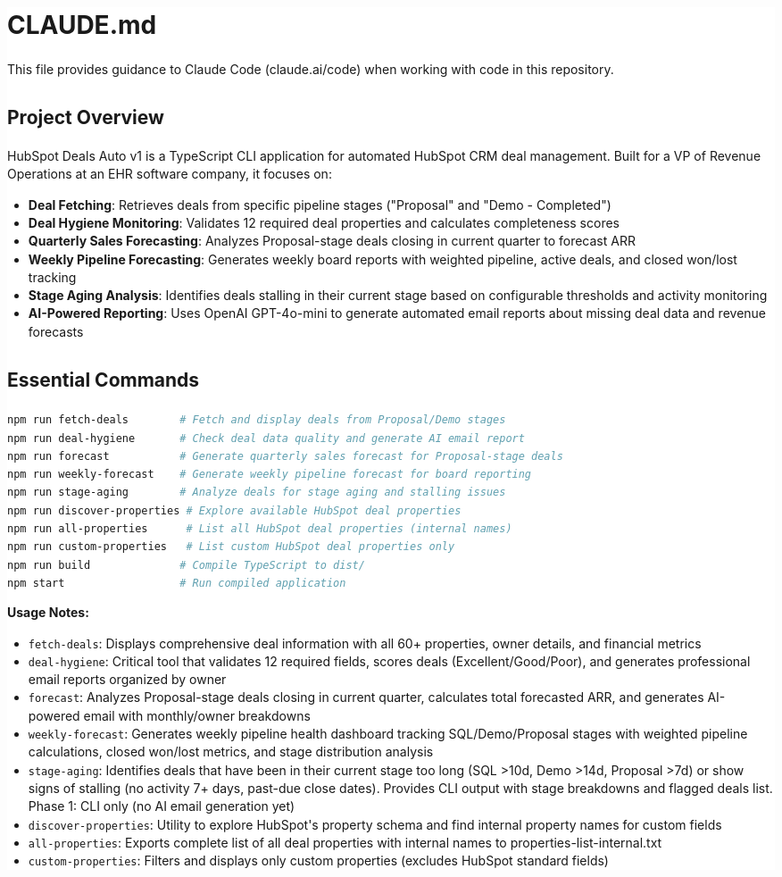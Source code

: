 # CLAUDE.md

This file provides guidance to Claude Code (claude.ai/code) when working with code in this repository.

## Project Overview

HubSpot Deals Auto v1 is a TypeScript CLI application for automated HubSpot CRM deal management. Built for a VP of Revenue Operations at an EHR software company, it focuses on:

- **Deal Fetching**: Retrieves deals from specific pipeline stages ("Proposal" and "Demo - Completed")
- **Deal Hygiene Monitoring**: Validates 12 required deal properties and calculates completeness scores
- **Quarterly Sales Forecasting**: Analyzes Proposal-stage deals closing in current quarter to forecast ARR
- **Weekly Pipeline Forecasting**: Generates weekly board reports with weighted pipeline, active deals, and closed won/lost tracking
- **Stage Aging Analysis**: Identifies deals stalling in their current stage based on configurable thresholds and activity monitoring
- **AI-Powered Reporting**: Uses OpenAI GPT-4o-mini to generate automated email reports about missing deal data and revenue forecasts

## Essential Commands

```bash
npm run fetch-deals        # Fetch and display deals from Proposal/Demo stages
npm run deal-hygiene       # Check deal data quality and generate AI email report
npm run forecast           # Generate quarterly sales forecast for Proposal-stage deals
npm run weekly-forecast    # Generate weekly pipeline forecast for board reporting
npm run stage-aging        # Analyze deals for stage aging and stalling issues
npm run discover-properties # Explore available HubSpot deal properties
npm run all-properties      # List all HubSpot deal properties (internal names)
npm run custom-properties   # List custom HubSpot deal properties only
npm run build              # Compile TypeScript to dist/
npm start                  # Run compiled application
```

**Usage Notes:**
- `fetch-deals`: Displays comprehensive deal information with all 60+ properties, owner details, and financial metrics
- `deal-hygiene`: Critical tool that validates 12 required fields, scores deals (Excellent/Good/Poor), and generates professional email reports organized by owner
- `forecast`: Analyzes Proposal-stage deals closing in current quarter, calculates total forecasted ARR, and generates AI-powered email with monthly/owner breakdowns
- `weekly-forecast`: Generates weekly pipeline health dashboard tracking SQL/Demo/Proposal stages with weighted pipeline calculations, closed won/lost metrics, and stage distribution analysis
- `stage-aging`: Identifies deals that have been in their current stage too long (SQL >10d, Demo >14d, Proposal >7d) or show signs of stalling (no activity 7+ days, past-due close dates). Provides CLI output with stage breakdowns and flagged deals list. Phase 1: CLI only (no AI email generation yet)
- `discover-properties`: Utility to explore HubSpot's property schema and find internal property names for custom fields
- `all-properties`: Exports complete list of all deal properties with internal names to properties-list-internal.txt
- `custom-properties`: Filters and displays only custom properties (excludes HubSpot standard fields)
